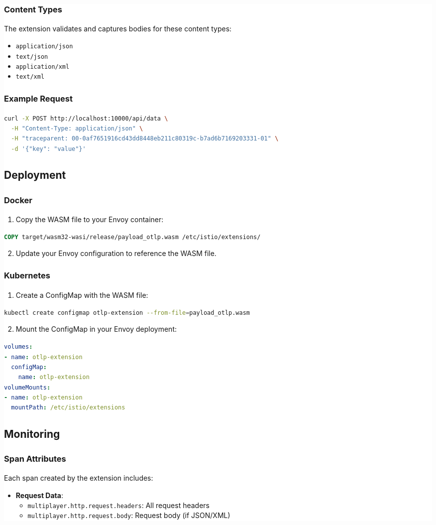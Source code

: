 ### Content Types

The extension validates and captures bodies for these content types:

- `application/json`
- `text/json`
- `application/xml`
- `text/xml`

### Example Request

```bash
curl -X POST http://localhost:10000/api/data \
  -H "Content-Type: application/json" \
  -H "traceparent: 00-0af7651916cd43dd8448eb211c80319c-b7ad6b7169203331-01" \
  -d '{"key": "value"}'
```

## Deployment

### Docker

1. Copy the WASM file to your Envoy container:
```dockerfile
COPY target/wasm32-wasi/release/payload_otlp.wasm /etc/istio/extensions/
```

2. Update your Envoy configuration to reference the WASM file.

### Kubernetes

1. Create a ConfigMap with the WASM file:
```bash
kubectl create configmap otlp-extension --from-file=payload_otlp.wasm
```

2. Mount the ConfigMap in your Envoy deployment:
```yaml
volumes:
- name: otlp-extension
  configMap:
    name: otlp-extension
volumeMounts:
- name: otlp-extension
  mountPath: /etc/istio/extensions
```

## Monitoring

### Span Attributes

Each span created by the extension includes:

- **Request Data**:
  - `multiplayer.http.request.headers`: All request headers
  - `multiplayer.http.request.body`: Request body (if JSON/XML)

